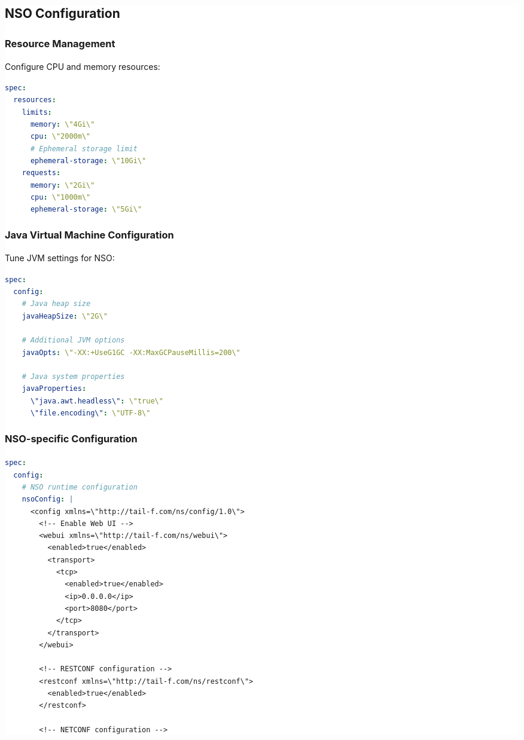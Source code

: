## NSO Configuration

### Resource Management

Configure CPU and memory resources:

```yaml
spec:
  resources:
    limits:
      memory: \"4Gi\"
      cpu: \"2000m\"
      # Ephemeral storage limit
      ephemeral-storage: \"10Gi\"
    requests:
      memory: \"2Gi\"
      cpu: \"1000m\"
      ephemeral-storage: \"5Gi\"
```

### Java Virtual Machine Configuration

Tune JVM settings for NSO:

```yaml
spec:
  config:
    # Java heap size
    javaHeapSize: \"2G\"
    
    # Additional JVM options
    javaOpts: \"-XX:+UseG1GC -XX:MaxGCPauseMillis=200\"
    
    # Java system properties
    javaProperties:
      \"java.awt.headless\": \"true\"
      \"file.encoding\": \"UTF-8\"
```

### NSO-specific Configuration

```yaml
spec:
  config:
    # NSO runtime configuration
    nsoConfig: |
      <config xmlns=\"http://tail-f.com/ns/config/1.0\">
        <!-- Enable Web UI -->
        <webui xmlns=\"http://tail-f.com/ns/webui\">
          <enabled>true</enabled>
          <transport>
            <tcp>
              <enabled>true</enabled>
              <ip>0.0.0.0</ip>
              <port>8080</port>
            </tcp>
          </transport>
        </webui>
        
        <!-- RESTCONF configuration -->
        <restconf xmlns=\"http://tail-f.com/ns/restconf\">
          <enabled>true</enabled>
        </restconf>
        
        <!-- NETCONF configuration -->
```
